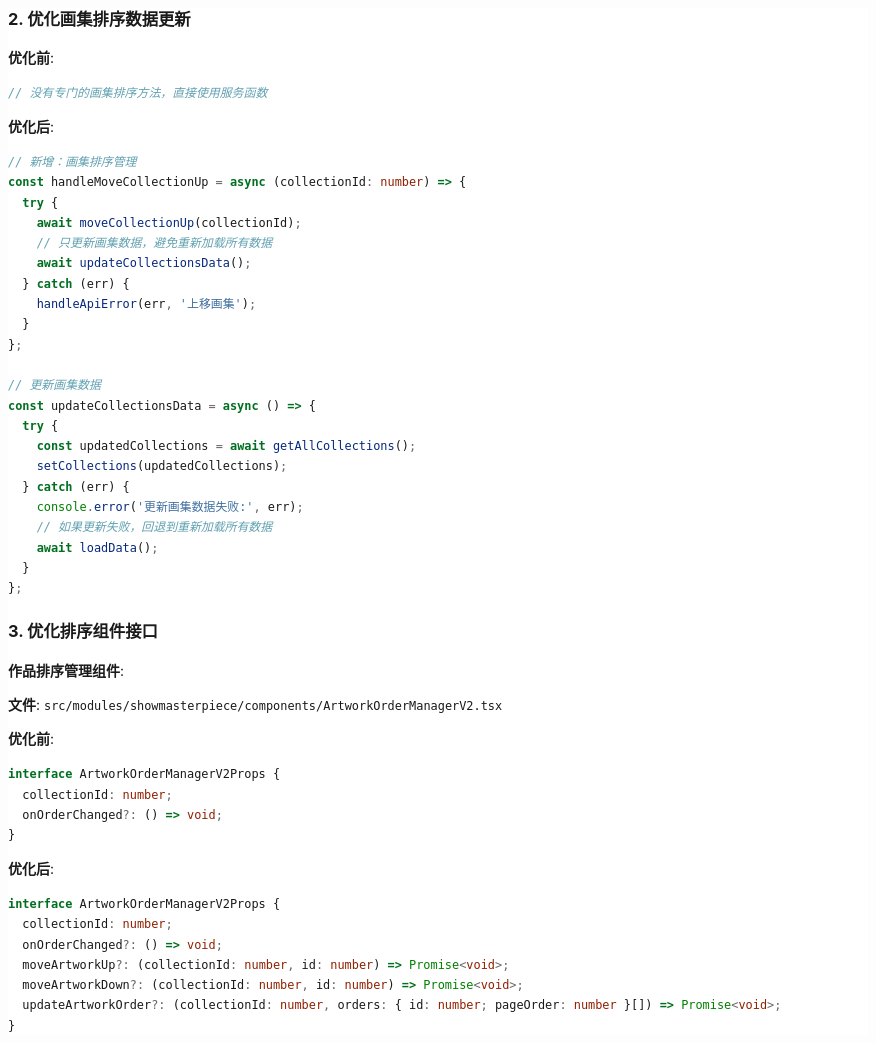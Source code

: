 ### 2. 优化画集排序数据更新

**优化前**:
```typescript
// 没有专门的画集排序方法，直接使用服务函数
```

**优化后**:
```typescript
// 新增：画集排序管理
const handleMoveCollectionUp = async (collectionId: number) => {
  try {
    await moveCollectionUp(collectionId);
    // 只更新画集数据，避免重新加载所有数据
    await updateCollectionsData();
  } catch (err) {
    handleApiError(err, '上移画集');
  }
};

// 更新画集数据
const updateCollectionsData = async () => {
  try {
    const updatedCollections = await getAllCollections();
    setCollections(updatedCollections);
  } catch (err) {
    console.error('更新画集数据失败:', err);
    // 如果更新失败，回退到重新加载所有数据
    await loadData();
  }
};
```

### 3. 优化排序组件接口

**作品排序管理组件**:

**文件**: `src/modules/showmasterpiece/components/ArtworkOrderManagerV2.tsx`

**优化前**:
```typescript
interface ArtworkOrderManagerV2Props {
  collectionId: number;
  onOrderChanged?: () => void;
}
```

**优化后**:
```typescript
interface ArtworkOrderManagerV2Props {
  collectionId: number;
  onOrderChanged?: () => void;
  moveArtworkUp?: (collectionId: number, id: number) => Promise<void>;
  moveArtworkDown?: (collectionId: number, id: number) => Promise<void>;
  updateArtworkOrder?: (collectionId: number, orders: { id: number; pageOrder: number }[]) => Promise<void>;
}
```
